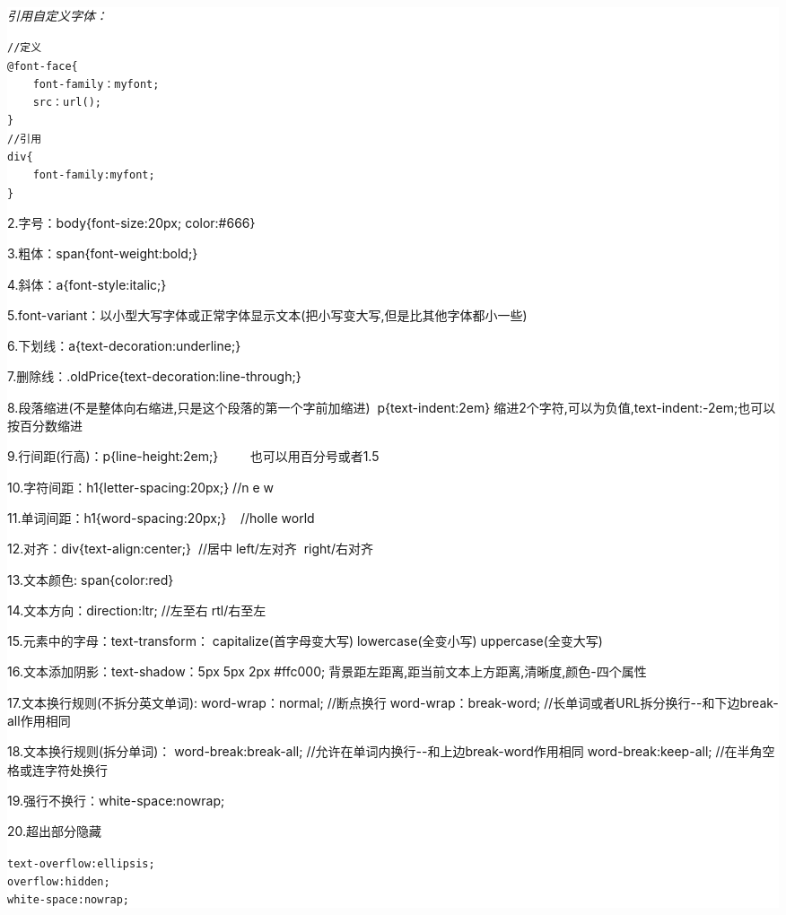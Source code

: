 *引用自定义字体：*
```
//定义
@font-face{
    font-family：myfont;
    src：url();
}
//引用
div{
    font-family:myfont;
}
```

2.字号：body{font-size:20px; color:#666}

3.粗体：span{font-weight:bold;}

4.斜体：a{font-style:italic;}

5.font-variant：以小型大写字体或正常字体显示文本(把小写变大写,但是比其他字体都小一些)

6.下划线：a{text-decoration:underline;}

7.删除线：.oldPrice{text-decoration:line-through;}

8.段落缩进(不是整体向右缩进,只是这个段落的第一个字前加缩进)  p{text-indent:2em} 缩进2个字符,可以为负值,text-indent:-2em;也可以按百分数缩进

9.行间距(行高)：p{line-height:2em;}         也可以用百分号或者1.5

10.字符间距：h1{letter-spacing:20px;}    //n e w

11.单词间距：h1{word-spacing:20px;}    //holle   world

12.对齐：div{text-align:center;}  //居中 left/左对齐  right/右对齐

13.文本颜色: span{color:red}

14.文本方向：direction:ltr; //左至右  rtl/右至左

15.元素中的字母：text-transform：
capitalize(首字母变大写)
lowercase(全变小写)
uppercase(全变大写)

16.文本添加阴影：text-shadow：5px 5px 2px #ffc000;
背景距左距离,距当前文本上方距离,清晰度,颜色-四个属性

17.文本换行规则(不拆分英文单词):
word-wrap：normal;  //断点换行
word-wrap：break-word;  //长单词或者URL拆分换行--和下边break-all作用相同

18.文本换行规则(拆分单词)：
word-break:break-all;   //允许在单词内换行--和上边break-word作用相同
word-break:keep-all;     //在半角空格或连字符处换行

19.强行不换行：white-space:nowrap;

20.超出部分隐藏
```
text-overflow:ellipsis; 
overflow:hidden; 
white-space:nowrap;
```
